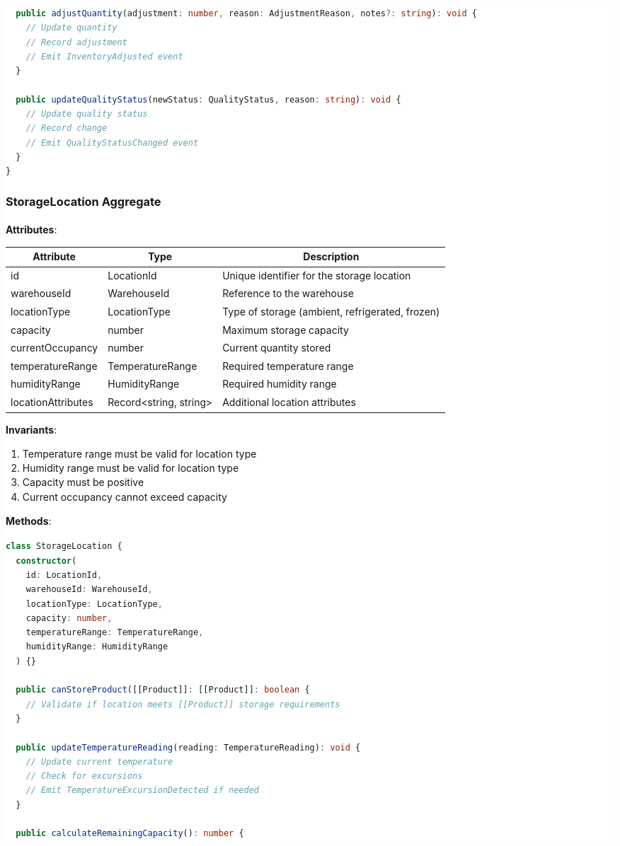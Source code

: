 ```typescript
  public adjustQuantity(adjustment: number, reason: AdjustmentReason, notes?: string): void {
    // Update quantity
    // Record adjustment
    // Emit InventoryAdjusted event
  }

  public updateQualityStatus(newStatus: QualityStatus, reason: string): void {
    // Update quality status
    // Record change
    // Emit QualityStatusChanged event
  }
}
```

### StorageLocation Aggregate

**Attributes**:

| Attribute          | Type                   | Description                                     |
| ------------------ | ---------------------- | ----------------------------------------------- |
| id                 | LocationId             | Unique identifier for the storage location      |
| warehouseId        | WarehouseId            | Reference to the warehouse                      |
| locationType       | LocationType           | Type of storage (ambient, refrigerated, frozen) |
| capacity           | number                 | Maximum storage capacity                        |
| currentOccupancy   | number                 | Current quantity stored                         |
| temperatureRange   | TemperatureRange       | Required temperature range                      |
| humidityRange      | HumidityRange          | Required humidity range                         |
| locationAttributes | Record<string, string> | Additional location attributes                  |

**Invariants**:

1. Temperature range must be valid for location type
2. Humidity range must be valid for location type
3. Capacity must be positive
4. Current occupancy cannot exceed capacity

**Methods**:

```typescript
class StorageLocation {
  constructor(
    id: LocationId,
    warehouseId: WarehouseId,
    locationType: LocationType,
    capacity: number,
    temperatureRange: TemperatureRange,
    humidityRange: HumidityRange
  ) {}

  public canStoreProduct([[Product]]: [[Product]]: boolean {
    // Validate if location meets [[Product]] storage requirements
  }

  public updateTemperatureReading(reading: TemperatureReading): void {
    // Update current temperature
    // Check for excursions
    // Emit TemperatureExcursionDetected if needed
  }

  public calculateRemainingCapacity(): number {
```